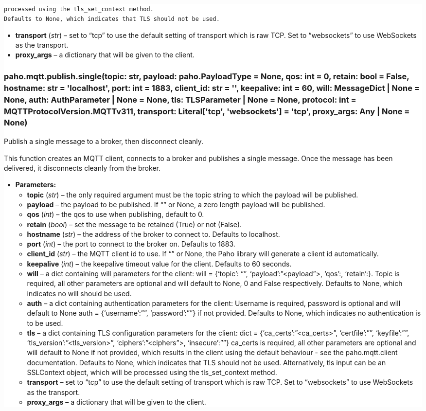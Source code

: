     processed using the tls_set_context method.
    Defaults to None, which indicates that TLS should not be used.
  * **transport** (*str*) – set to “tcp” to use the default setting of transport which is
    raw TCP. Set to “websockets” to use WebSockets as the transport.
  * **proxy_args** – a dictionary that will be given to the client.

### paho.mqtt.publish.single(topic: str, payload: paho.PayloadType = None, qos: int = 0, retain: bool = False, hostname: str = 'localhost', port: int = 1883, client_id: str = '', keepalive: int = 60, will: MessageDict | None = None, auth: AuthParameter | None = None, tls: TLSParameter | None = None, protocol: int = MQTTProtocolVersion.MQTTv311, transport: Literal['tcp', 'websockets'] = 'tcp', proxy_args: Any | None = None)

Publish a single message to a broker, then disconnect cleanly.

This function creates an MQTT client, connects to a broker and publishes a
single message. Once the message has been delivered, it disconnects cleanly
from the broker.

* **Parameters:**
  * **topic** (*str*) – the only required argument must be the topic string to which the
    payload will be published.
  * **payload** – the payload to be published. If “” or None, a zero length payload
    will be published.
  * **qos** (*int*) – the qos to use when publishing,  default to 0.
  * **retain** (*bool*) – set the message to be retained (True) or not (False).
  * **hostname** (*str*) – the address of the broker to connect to.
    Defaults to localhost.
  * **port** (*int*) – the port to connect to the broker on. Defaults to 1883.
  * **client_id** (*str*) – the MQTT client id to use. If “” or None, the Paho library will
    generate a client id automatically.
  * **keepalive** (*int*) – the keepalive timeout value for the client. Defaults to 60
    seconds.
  * **will** – a dict containing will parameters for the client: will = {‘topic’:
    “<topic>”, ‘payload’:”<payload”>, ‘qos’:<qos>, ‘retain’:<retain>}.
    Topic is required, all other parameters are optional and will
    default to None, 0 and False respectively.
    Defaults to None, which indicates no will should be used.
  * **auth** – a dict containing authentication parameters for the client:
    Username is required, password is optional and will default to None
    auth = {‘username’:”<username>”, ‘password’:”<password>”}
    if not provided.
    Defaults to None, which indicates no authentication is to be used.
  * **tls** – a dict containing TLS configuration parameters for the client:
    dict = {‘ca_certs’:”<ca_certs>”, ‘certfile’:”<certfile>”,
    ‘keyfile’:”<keyfile>”, ‘tls_version’:”<tls_version>”,
    ‘ciphers’:”<ciphers”>, ‘insecure’:”<bool>”}
    ca_certs is required, all other parameters are optional and will
    default to None if not provided, which results in the client using
    the default behaviour - see the paho.mqtt.client documentation.
    Defaults to None, which indicates that TLS should not be used.
    Alternatively, tls input can be an SSLContext object, which will be
    processed using the tls_set_context method.
  * **transport** – set to “tcp” to use the default setting of transport which is
    raw TCP. Set to “websockets” to use WebSockets as the transport.
  * **proxy_args** – a dictionary that will be given to the client.
